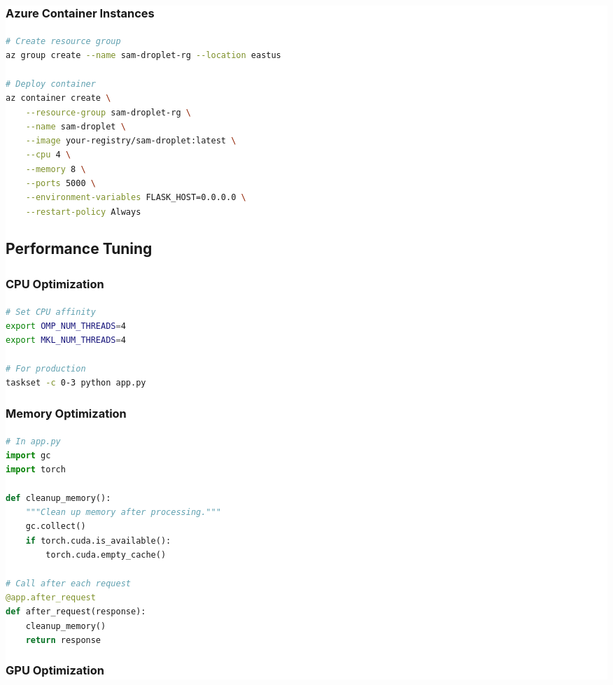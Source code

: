### Azure Container Instances

```bash
# Create resource group
az group create --name sam-droplet-rg --location eastus

# Deploy container
az container create \
    --resource-group sam-droplet-rg \
    --name sam-droplet \
    --image your-registry/sam-droplet:latest \
    --cpu 4 \
    --memory 8 \
    --ports 5000 \
    --environment-variables FLASK_HOST=0.0.0.0 \
    --restart-policy Always
```

## Performance Tuning

### CPU Optimization

```bash
# Set CPU affinity
export OMP_NUM_THREADS=4
export MKL_NUM_THREADS=4

# For production
taskset -c 0-3 python app.py
```

### Memory Optimization

```python
# In app.py
import gc
import torch

def cleanup_memory():
    """Clean up memory after processing."""
    gc.collect()
    if torch.cuda.is_available():
        torch.cuda.empty_cache()

# Call after each request
@app.after_request
def after_request(response):
    cleanup_memory()
    return response
```

### GPU Optimization
